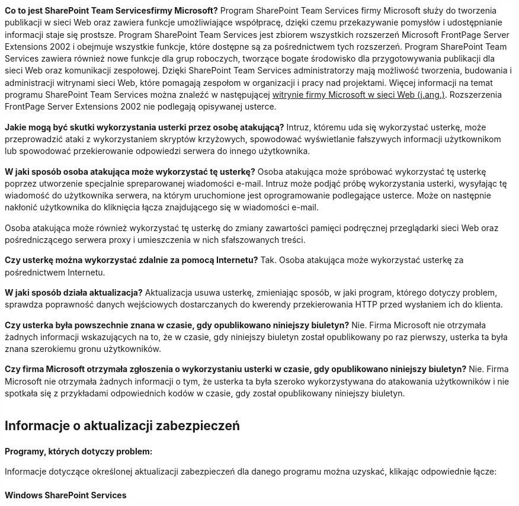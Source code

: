 **Co to jest SharePoint Team Servicesfirmy Microsoft?**
Program SharePoint Team Services firmy Microsoft służy do tworzenia publikacji w sieci Web oraz zawiera funkcje umożliwiające współpracę, dzięki czemu przekazywanie pomysłów i udostępnianie informacji staje się prostsze. Program SharePoint Team Services jest zbiorem wszystkich rozszerzeń Microsoft FrontPage Server Extensions 2002 i obejmuje wszystkie funkcje, które dostępne są za pośrednictwem tych rozszerzeń. Program SharePoint Team Services zawiera również nowe funkcje dla grup roboczych, tworzące bogate środowisko dla przygotowywania publikacji dla sieci Web oraz komunikacji zespołowej. Dzięki SharePoint Team Services administratorzy mają możliwość tworzenia, budowania i administracji witrynami sieci Web, które pomagają zespołom w organizacji i pracy nad projektami. Więcej informacji na temat programu SharePoint Team Services można znaleźć w następującej [witrynie firmy Microsoft w sieci Web (j.ang.)](http://www.microsoft.com/resources/documentation/sts/2001/all/proddocs/en-us/admindoc/owsb01.mspx). Rozszerzenia FrontPage Server Extensions 2002 nie podlegają opisywanej usterce.

**Jakie mogą być skutki wykorzystania usterki przez osobę atakującą?**
Intruz, któremu uda się wykorzystać usterkę, może przeprowadzić ataki z wykorzystaniem skryptów krzyżowych, spowodować wyświetlanie fałszywych informacji użytkownikom lub spowodować przekierowanie odpowiedzi serwera do innego użytkownika.

**W jaki sposób osoba atakująca może wykorzystać tę usterkę?**
Osoba atakująca może spróbować wykorzystać tę usterkę poprzez utworzenie specjalnie spreparowanej wiadomości e-mail. Intruz może podjąć próbę wykorzystania usterki, wysyłając tę wiadomość do użytkownika serwera, na którym uruchomione jest oprogramowanie podlegające usterce. Może on następnie nakłonić użytkownika do kliknięcia łącza znajdującego się w wiadomości e-mail.

Osoba atakująca może również wykorzystać tę usterkę do zmiany zawartości pamięci podręcznej przeglądarki sieci Web oraz pośredniczącego serwera proxy i umieszczenia w nich sfałszowanych treści.

**Czy usterkę można wykorzystać zdalnie za pomocą Internetu?**
Tak. Osoba atakująca może wykorzystać usterkę za pośrednictwem Internetu.

**W jaki sposób działa aktualizacja?**
Aktualizacja usuwa usterkę, zmieniając sposób, w jaki program, którego dotyczy problem, sprawdza poprawność danych wejściowych dostarczanych do kwerendy przekierowania HTTP przed wysłaniem ich do klienta.

**Czy usterka była powszechnie znana w czasie, gdy opublikowano niniejszy biuletyn?**
Nie. Firma Microsoft nie otrzymała żadnych informacji wskazujących na to, że w czasie, gdy niniejszy biuletyn został opublikowany po raz pierwszy, usterka ta była znana szerokiemu gronu użytkowników.

**Czy firma Microsoft otrzymała zgłoszenia o wykorzystaniu usterki w czasie, gdy opublikowano niniejszy biuletyn?**
Nie. Firma Microsoft nie otrzymała żadnych informacji o tym, że usterka ta była szeroko wykorzystywana do atakowania użytkowników i nie spotkała się z przykładami odpowiednich kodów w czasie, gdy został opublikowany niniejszy biuletyn.

Informacje o aktualizacji zabezpieczeń
--------------------------------------

<span></span>
**Programy, których dotyczy problem:**

Informacje dotyczące określonej aktualizacji zabezpieczeń dla danego programu można uzyskać, klikając odpowiednie łącze:

#### Windows SharePoint Services
